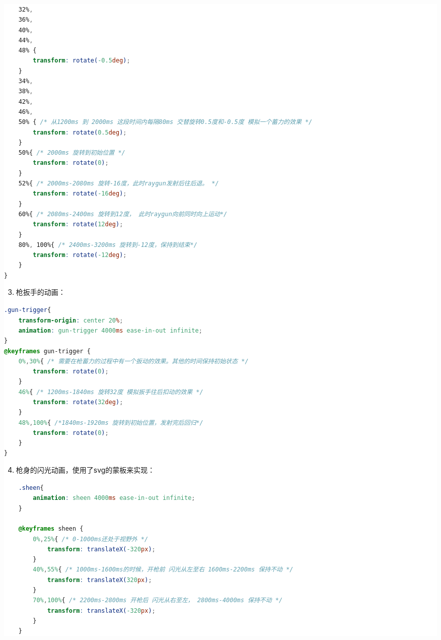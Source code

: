 ``` css
    32%,
    36%,
    40%,
    44%,
    48% {
        transform: rotate(-0.5deg);
    }
    34%,
    38%,
    42%,
    46%,
    50% { /* 从1200ms 到 2000ms 这段时间内每隔80ms 交替旋转0.5度和-0.5度 模拟一个蓄力的效果 */
        transform: rotate(0.5deg);
    }
    50%{ /* 2000ms 旋转到初始位置 */
        transform: rotate(0);
    }
    52%{ /* 2000ms-2080ms 旋转-16度，此时raygun发射后往后退。 */
        transform: rotate(-16deg);
    }
    60%{ /* 2080ms-2400ms 旋转到12度， 此时raygun向前同时向上运动*/
        transform: rotate(12deg);
    }
    80%, 100%{ /* 2400ms-3200ms 旋转到-12度，保持到结束*/
        transform: rotate(-12deg);
    }
}
```
3. 枪扳手的动画：
``` css
.gun-trigger{
    transform-origin: center 20%;
    animation: gun-trigger 4000ms ease-in-out infinite;
}
@keyframes gun-trigger {
    0%,30%{ /* 需要在枪蓄力的过程中有一个扳动的效果。其他的时间保持初始状态 */
        transform: rotate(0);
    }
    46%{ /* 1200ms-1840ms 旋转32度 模拟扳手往后扣动的效果 */
        transform: rotate(32deg);
    }
    48%,100%{ /*1840ms-1920ms 旋转到初始位置，发射完后回归*/
        transform: rotate(0);
    }
}
```
4. 枪身的闪光动画，使用了svg的蒙板来实现：
``` css
    .sheen{
        animation: sheen 4000ms ease-in-out infinite;
    }

    @keyframes sheen {
        0%,25%{ /* 0-1000ms还处于视野外 */
            transform: translateX(-320px);
        }
        40%,55%{ /* 1000ms-1600ms的时候，开枪前 闪光从左至右 1600ms-2200ms 保持不动 */
            transform: translateX(320px);
        }
        70%,100%{ /* 2200ms-2800ms 开枪后 闪光从右至左， 2800ms-4000ms 保持不动 */
            transform: translateX(-320px);
        }
    }
```